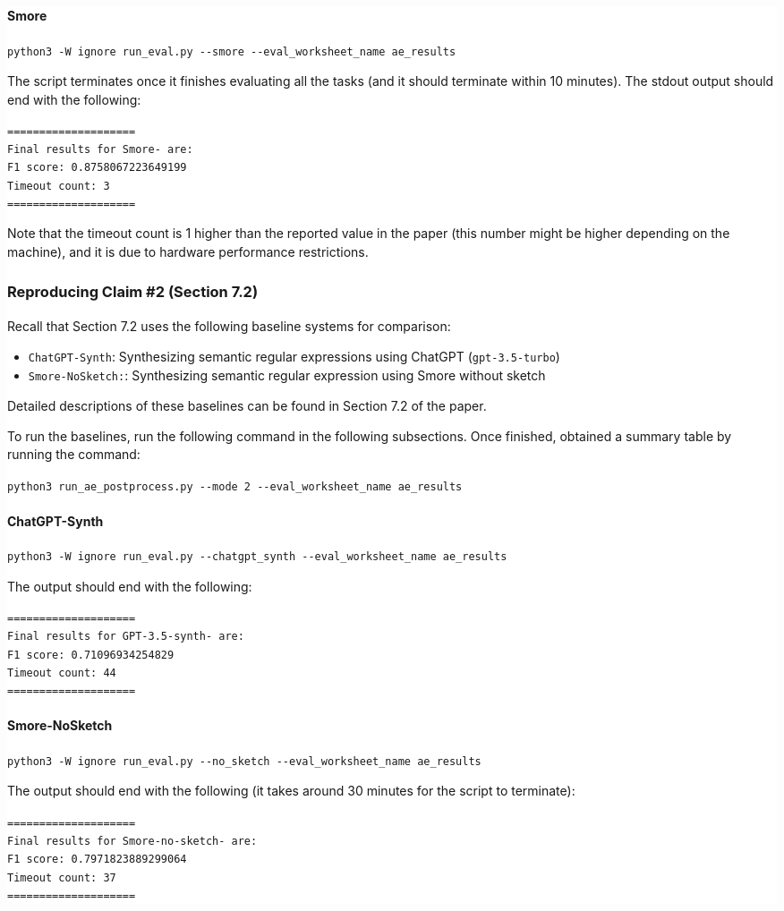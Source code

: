 #### Smore
```
python3 -W ignore run_eval.py --smore --eval_worksheet_name ae_results
```

The script terminates once it finishes evaluating all the tasks (and it should terminate within 10 minutes). The stdout output should end with the following:

```
====================
Final results for Smore- are:
F1 score: 0.8758067223649199
Timeout count: 3
====================
```
Note that the timeout count is 1 higher than the reported value in the paper (this number might be higher depending on the machine), and it is due to hardware performance restrictions.

### Reproducing Claim #2 (Section 7.2)

Recall that Section 7.2 uses the following baseline systems for comparison:

- `ChatGPT-Synth`: Synthesizing semantic regular expressions using ChatGPT (`gpt-3.5-turbo`)
- `Smore-NoSketch:`: Synthesizing semantic regular expression using Smore without sketch

Detailed descriptions of these baselines can be found in Section 7.2 of the paper.

To run the baselines, run the following command in the following subsections. Once finished, obtained a summary table by running the command:

```
python3 run_ae_postprocess.py --mode 2 --eval_worksheet_name ae_results
```

#### ChatGPT-Synth
```
python3 -W ignore run_eval.py --chatgpt_synth --eval_worksheet_name ae_results
```
The output should end with the following:
```
====================
Final results for GPT-3.5-synth- are:
F1 score: 0.71096934254829
Timeout count: 44
====================
```

#### Smore-NoSketch
```
python3 -W ignore run_eval.py --no_sketch --eval_worksheet_name ae_results
```

The output should end with the following (it takes around 30 minutes for the script to terminate):
```
====================
Final results for Smore-no-sketch- are:
F1 score: 0.7971823889299064
Timeout count: 37
====================
```
